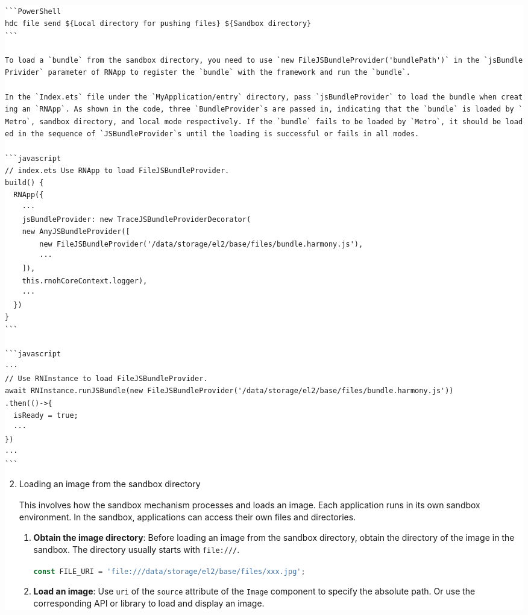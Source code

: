     ```PowerShell
    hdc file send ${Local directory for pushing files} ${Sandbox directory}
    ```

    To load a `bundle` from the sandbox directory, you need to use `new FileJSBundleProvider('bundlePath')` in the `jsBundlePrivider` parameter of RNApp to register the `bundle` with the framework and run the `bundle`.

    In the `Index.ets` file under the `MyApplication/entry` directory, pass `jsBundleProvider` to load the bundle when creating an `RNApp`. As shown in the code, three `BundleProvider`s are passed in, indicating that the `bundle` is loaded by `Metro`, sandbox directory, and local mode respectively. If the `bundle` fails to be loaded by `Metro`, it should be loaded in the sequence of `JSBundleProvider`s until the loading is successful or fails in all modes.

    ```javascript
    // index.ets Use RNApp to load FileJSBundleProvider.
    build() {
      RNApp({
        ···
        jsBundleProvider: new TraceJSBundleProviderDecorator(
        new AnyJSBundleProvider([
            new FileJSBundleProvider('/data/storage/el2/base/files/bundle.harmony.js'),
            ···
        ]),
        this.rnohCoreContext.logger),
        ···
      })
    }
    ```

    ```javascript
    ···
    // Use RNInstance to load FileJSBundleProvider.
    await RNInstance.runJSBundle(new FileJSBundleProvider('/data/storage/el2/base/files/bundle.harmony.js'))
    .then(()->{
      isReady = true;
      ···
    })
    ···
    ```

2. Loading an image from the sandbox directory

    This involves how the sandbox mechanism processes and loads an image. Each application runs in its own sandbox environment. In the sandbox, applications can access their own files and directories.

    1. **Obtain the image directory**: Before loading an image from the sandbox directory, obtain the directory of the image in the sandbox. The directory usually starts with `file:///`.

        ```JavaScript
        const FILE_URI = 'file:///data/storage/el2/base/files/xxx.jpg';
        ```

    2. **Load an image**: Use `uri` of the `source` attribute of the `Image` component to specify the absolute path. Or use the corresponding API or library to load and display an image.
